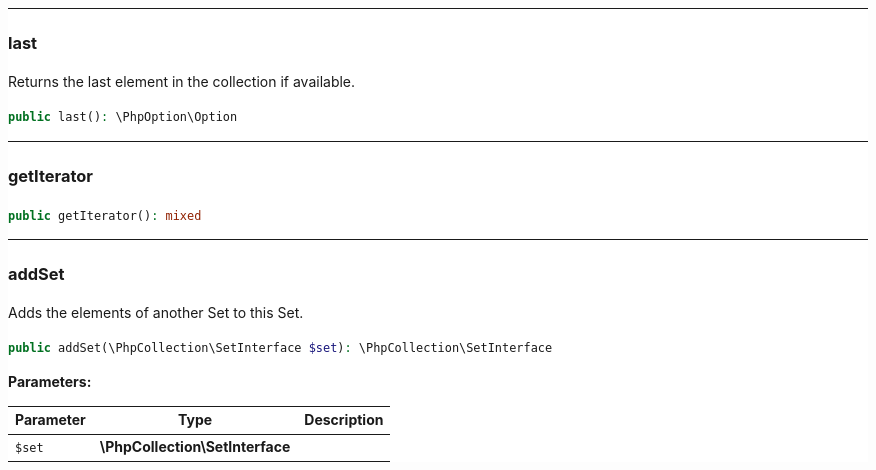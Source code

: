 









***

### last

Returns the last element in the collection if available.

```php
public last(): \PhpOption\Option
```











***

### getIterator



```php
public getIterator(): mixed
```











***

### addSet

Adds the elements of another Set to this Set.

```php
public addSet(\PhpCollection\SetInterface $set): \PhpCollection\SetInterface
```








**Parameters:**

| Parameter | Type | Description |
|-----------|------|-------------|
| `$set` | **\PhpCollection\SetInterface** |  |
